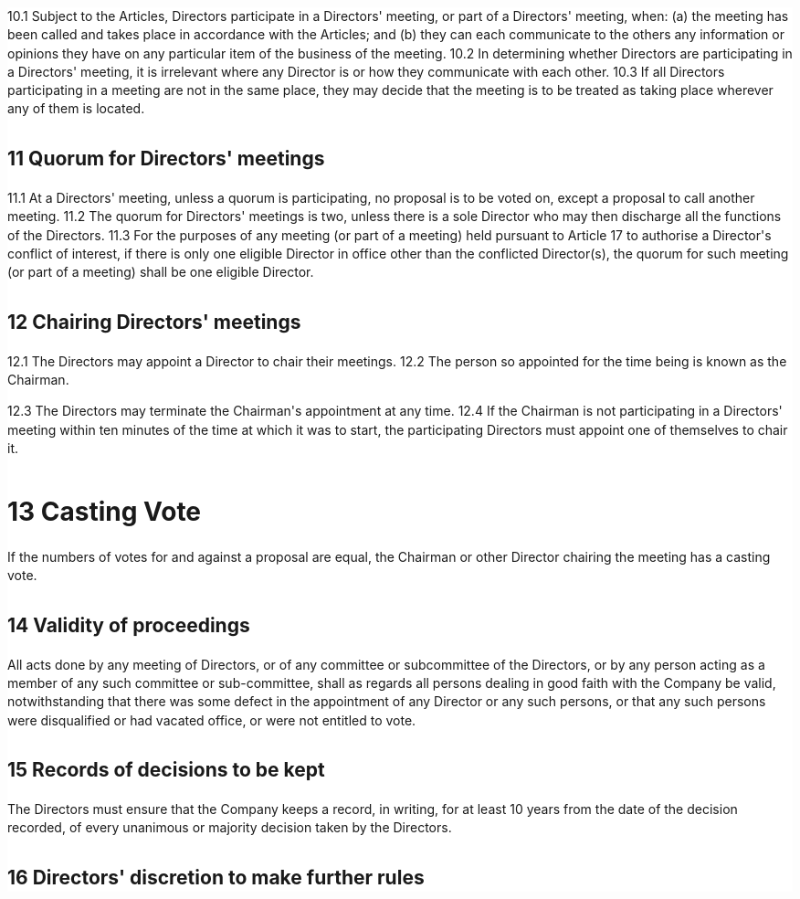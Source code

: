10.1 Subject to the Articles, Directors participate in a Directors' meeting, or part of a Directors' meeting, when:
(a) the meeting has been called and takes place in accordance with the Articles; and
(b) they can each communicate to the others any information or opinions they have on any particular item of the business of the meeting.
10.2 In determining whether Directors are participating in a Directors' meeting, it is irrelevant where any Director is or how they communicate with each other.
10.3 If all Directors participating in a meeting are not in the same place, they may decide that the meeting is to be treated as taking place wherever any of them is located.

## 11 Quorum for Directors' meetings

11.1 At a Directors' meeting, unless a quorum is participating, no proposal is to be voted on, except a proposal to call another meeting.
11.2 The quorum for Directors' meetings is two, unless there is a sole Director who may then discharge all the functions of the Directors.
11.3 For the purposes of any meeting (or part of a meeting) held pursuant to Article 17 to authorise a Director's conflict of interest, if there is only one eligible Director in office other than the conflicted Director(s), the quorum for such meeting (or part of a meeting) shall be one eligible Director.

## 12 Chairing Directors' meetings

12.1 The Directors may appoint a Director to chair their meetings.
12.2 The person so appointed for the time being is known as the Chairman.

12.3 The Directors may terminate the Chairman's appointment at any time.
12.4 If the Chairman is not participating in a Directors' meeting within ten minutes of the time at which it was to start, the participating Directors must appoint one of themselves to chair it.

# 13 Casting Vote

If the numbers of votes for and against a proposal are equal, the Chairman or other Director chairing the meeting has a casting vote.

## 14 Validity of proceedings

All acts done by any meeting of Directors, or of any committee or subcommittee of the Directors, or by any person acting as a member of any such committee or sub-committee, shall as regards all persons dealing in good faith with the Company be valid, notwithstanding that there was some defect in the appointment of any Director or any such persons, or that any such persons were disqualified or had vacated office, or were not entitled to vote.

## 15 Records of decisions to be kept

The Directors must ensure that the Company keeps a record, in writing, for at least 10 years from the date of the decision recorded, of every unanimous or majority decision taken by the Directors.

## 16 Directors' discretion to make further rules
